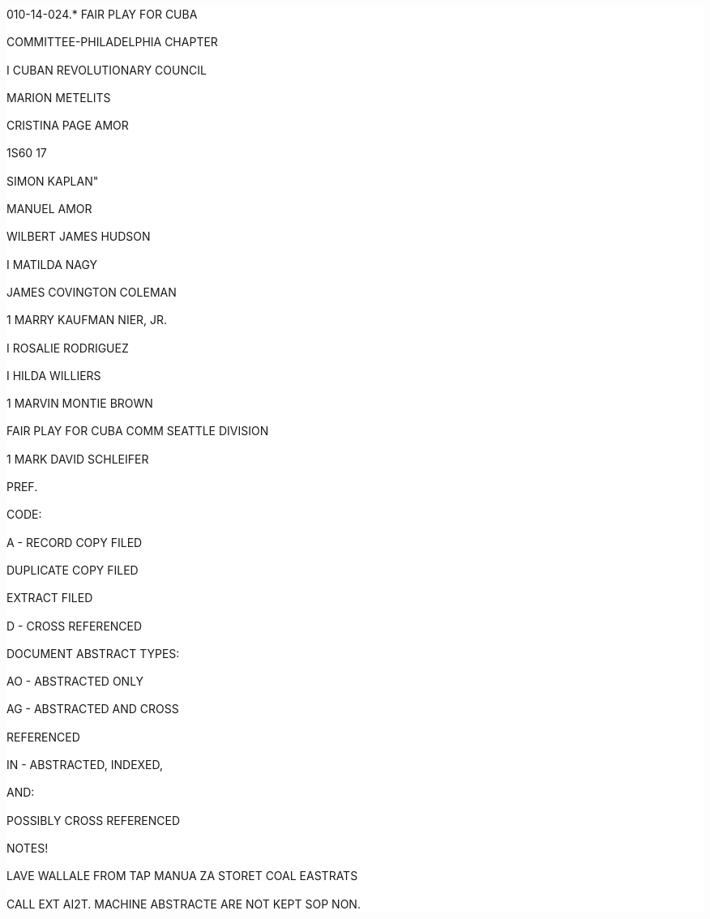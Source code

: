 010-14-024.* FAIR PLAY FOR CUBA

COMMITTEE-PHILADELPHIA CHAPTER

I CUBAN REVOLUTIONARY COUNCIL

MARION METELITS

CRISTINA PAGE AMOR

1S60 17

SIMON KAPLAN"

MANUEL AMOR

WILBERT JAMES HUDSON

I MATILDA NAGY

JAMES COVINGTON COLEMAN

1 MARRY KAUFMAN NIER, JR.

I ROSALIE RODRIGUEZ

I HILDA WILLIERS

1 MARVIN MONTIE BROWN

FAIR PLAY FOR CUBA COMM SEATTLE DIVISION

1 MARK DAVID SCHLEIFER

PREF.

CODE:

A - RECORD COPY FILED

DUPLICATE COPY FILED

EXTRACT FILED

D - CROSS REFERENCED

DOCUMENT ABSTRACT TYPES:

AO - ABSTRACTED ONLY

AG - ABSTRACTED AND CROSS

REFERENCED

IN - ABSTRACTED, INDEXED,

AND:

POSSIBLY CROSS REFERENCED

NOTES!

LAVE WALLALE FROM TAP MANUA ZA STORET COAL EASTRATS

CALL EXT AI2T. MACHINE ABSTRACTE ARE NOT KEPT SOP NON.
